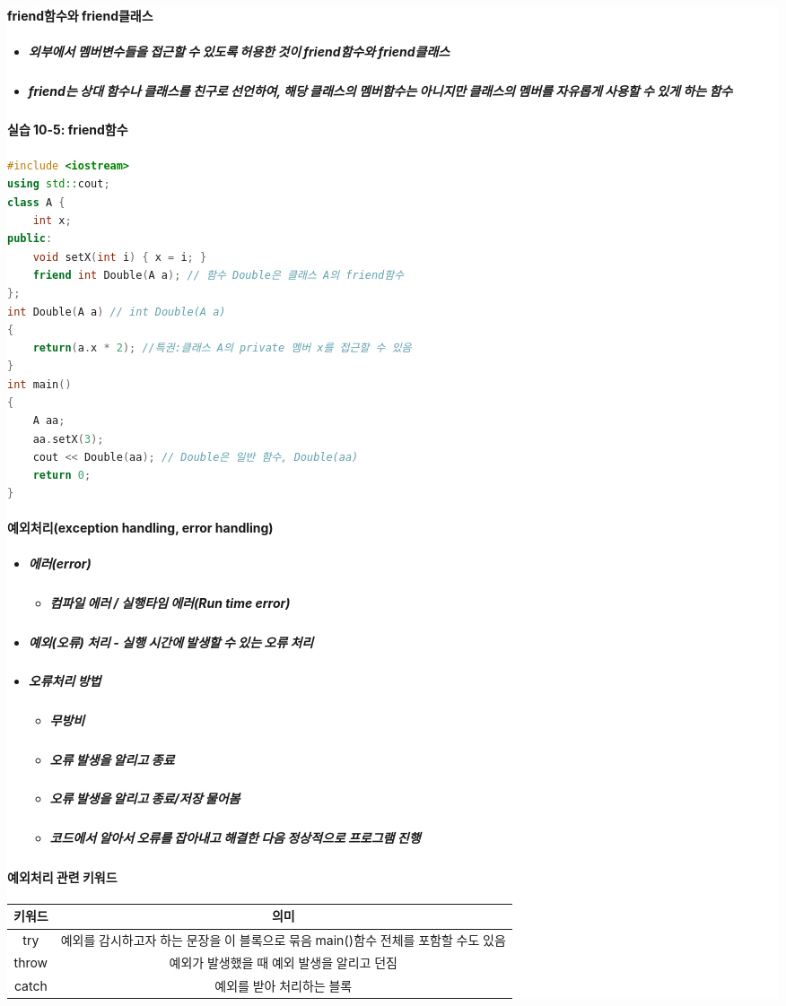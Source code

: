 

#### friend함수와 friend클래스

- ##### 외부에서 멤버변수들을 접근할 수 있도록 허용한 것이 friend함수와 friend클래스

- ##### friend는 상대 함수나 클래스를 친구로 선언하여, 해당 클래스의 멤버함수는 아니지만 클래스의 멤버를 자유롭게 사용할 수 있게 하는 함수



#### 실습 10-5: friend함수

```c++
#include <iostream>
using std::cout;
class A {
	int x;
public:
	void setX(int i) { x = i; }
	friend int Double(A a); // 함수 Double은 클래스 A의 friend함수
};
int Double(A a) // int Double(A a)
{
	return(a.x * 2); //특권:클래스 A의 private 멤버 x를 접근할 수 있음
}
int main()
{
	A aa;
	aa.setX(3);
	cout << Double(aa); // Double은 일반 함수, Double(aa)
	return 0;
}
```



#### 예외처리(exception handling, error handling)

- ##### 에러(error)

  - ##### 컴파일 에러 / 실행타임 에러(Run time error)

- ##### 예외(오류) 처리  - 실행 시간에 발생할 수 있는 오류 처리

- ##### 오류처리 방법

  - ##### 무방비

  - ##### 오류 발생을 알리고 종료

  - ##### 오류 발생을 알리고 종료/저장 물어봄

  - ##### 코드에서 알아서 오류를 잡아내고 해결한 다음 정상적으로 프로그램 진행



#### 예외처리 관련 키워드

| 키워드 |                             의미                             |
| :----: | :----------------------------------------------------------: |
|  try   | 예외를 감시하고자 하는 문장을 이 블록으로 묶음 main()함수 전체를 포함할 수도 있음 |
| throw  |          예외가 발생했을 때 예외 발생을 알리고 던짐          |
| catch  |                  예외를 받아 처리하는 블록                   |
